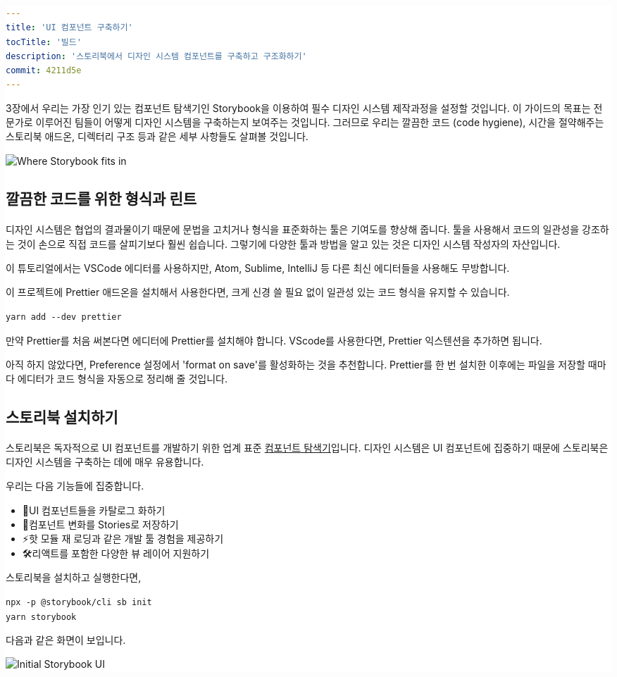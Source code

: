```yaml
---
title: 'UI 컴포넌트 구축하기'
tocTitle: '빌드'
description: '스토리북에서 디자인 시스템 컴포넌트를 구축하고 구조화하기'
commit: 4211d5e
---
```


3장에서 우리는 가장 인기 있는 컴포넌트 탐색기인 Storybook을 이용하여 필수 디자인 시스템 제작과정을 설정할 것입니다. 이 가이드의 목표는 전문가로 이루어진 팀들이 어떻게 디자인 시스템을 구축하는지 보여주는 것입니다. 그러므로 우리는 깔끔한 코드 (code hygiene), 시간을 절약해주는 스토리북 애드온, 디렉터리 구조 등과 같은 세부 사항들도 살펴볼 것입니다.

![Where Storybook fits in](/design-systems-for-developers/design-system-framework-storybook.jpg)

## 깔끔한 코드를 위한 형식과 린트

디자인 시스템은 협업의 결과물이기 때문에 문법을 고치거나 형식을 표준화하는 툴은 기여도를 향상해 줍니다. 툴을 사용해서 코드의 일관성을 강조하는 것이 손으로 직접 코드를 살피기보다 훨씬 쉽습니다. 그렇기에 다양한 툴과 방법을 알고 있는 것은 디자인 시스템 작성자의 자산입니다.

이 튜토리얼에서는 VSCode 에디터를 사용하지만, Atom, Sublime, IntelliJ 등 다른 최신 에디터들을 사용해도 무방합니다.

이 프로젝트에 Prettier 애드온을 설치해서 사용한다면, 크게 신경 쓸 필요 없이 일관성 있는 코드 형식을 유지할 수 있습니다. 

```shell
yarn add --dev prettier
```

만약 Prettier를 처음 써본다면 에디터에 Prettier를 설치해야 합니다. VScode를 사용한다면, Prettier 익스텐션을 추가하면 됩니다.

아직 하지 않았다면, Preference 설정에서 'format on save'를 활성화하는 것을 추천합니다. Prettier를 한 번 설치한 이후에는 파일을 저장할 때마다 에디터가 코드 형식을 자동으로 정리해 줄 것입니다.

## 스토리북 설치하기

스토리북은 독자적으로 UI 컴포넌트를 개발하기 위한 업계 표준 [컴포넌트 탐색기](https://blog.hichroma.com/the-crucial-tool-for-modern-frontend-engineers-fb849b06187a)입니다. 디자인 시스템은 UI 컴포넌트에 집중하기 때문에 스토리북은 디자인 시스템을 구축하는 데에 매우 유용합니다. 

우리는 다음 기능들에 집중합니다.

- 📕UI 컴포넌트들을 카탈로그 화하기
- 📄컴포넌트 변화를 Stories로 저장하기
- ⚡️핫 모듈 재 로딩과 같은 개발 툴 경험을 제공하기
- 🛠리액트를 포함한 다양한 뷰 레이어 지원하기

스토리북을 설치하고 실행한다면,

```shell
npx -p @storybook/cli sb init
yarn storybook
```

다음과 같은 화면이 보입니다.

![Initial Storybook UI](/design-systems-for-developers/storybook-initial-6-0.png)
